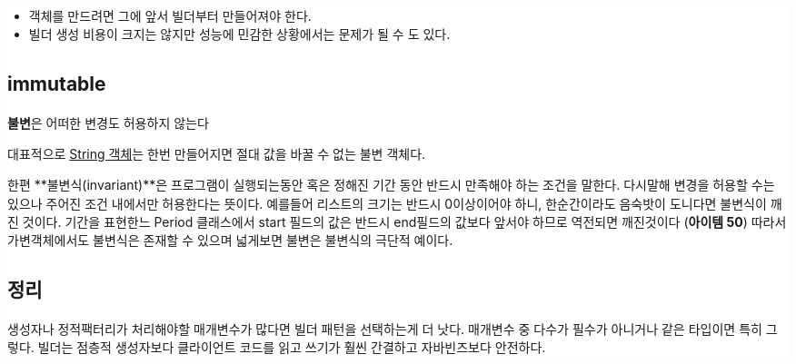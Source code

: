 - 객체를 만드려면 그에 앞서 빌더부터 만들어져야 한다.
- 빌더 생성 비용이 크지는 않지만 성능에 민감한 상황에서는 문제가 될 수 도 있다.









## immutable

**불변**은 어떠한 변경도 허용하지 않는다

대표적으로 [String 객체](./item02-immutable-string.md)는 한번 만들어지면 절대 값을 바꿀 수 없는 불변 객체다.

한편 **불변식(invariant)**은 프로그램이 실행되는동안 혹은 정해진 기간 동안 반드시 만족해야 하는 조건을 말한다.
다시말해 변경을 허용할 수는 있으나 주어진 조건 내에서만 허용한다는 뜻이다.
예를들어 리스트의 크기는 반드시 0이상이어야 하니, 한순간이라도 음숙밧이 도니다면 불변식이 깨진 것이다.
기간을 표현한느 Period 클래스에서 start 필드의 값은 반드시 end필드의 값보다 앞서야 하므로 역전되면 깨진것이다 (**아이템 50**)
따라서 가변객체에서도 불변식은 존재할 수 있으며 넓게보면 불변은 불변식의 극단적 예이다.







## 정리

생성자나 정적팩터리가 처리해야할 매개변수가 많다면 빌더 패턴을 선택하는게 더 낫다.
매개변수 중 다수가 필수가 아니거나 같은 타입이면 특히 그렇다.
빌더는 점층적 생성자보다 클라이언트 코드를 읽고 쓰기가 훨씬 간결하고 자바빈즈보다 안전하다.

















